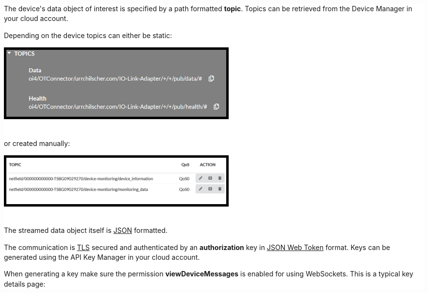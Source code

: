 The device's data object of interest is specified by a path formatted **topic**. Topics can be retrieved from the Device Manager in your cloud account. 

Depending on the device topics can either be static:

<kbd>
<img src="https://github.com/HilscherAutomation/node-red-contrib-netfield-websocket/raw/master/images/topics.png" alt="topicstat" width="450" style='border:5px solid black'/>
</kbd>
<br/>
<br/>

or created manually:

<kbd>
<img src="https://github.com/HilscherAutomation/node-red-contrib-netfield-websocket/raw/master/images/topicdyn.png" alt="topicdyn" width="450" style='border:5px solid black'/>
</kbd>
<br/>
<br/>

The streamed data object itself is [JSON](https://www.json.org/json-en.html) formatted.

The communication is [TLS](https://en.wikipedia.org/wiki/Transport_Layer_Security) secured and authenticated by an **authorization** key in [JSON Web Token](https://tools.ietf.org/html/rfc7519) format. Keys can be generated using the API Key Manager in your cloud account. 

When generating a key make sure the permission **viewDeviceMessages** is enabled for using WebSockets. This is a typical key details page:

<kbd>